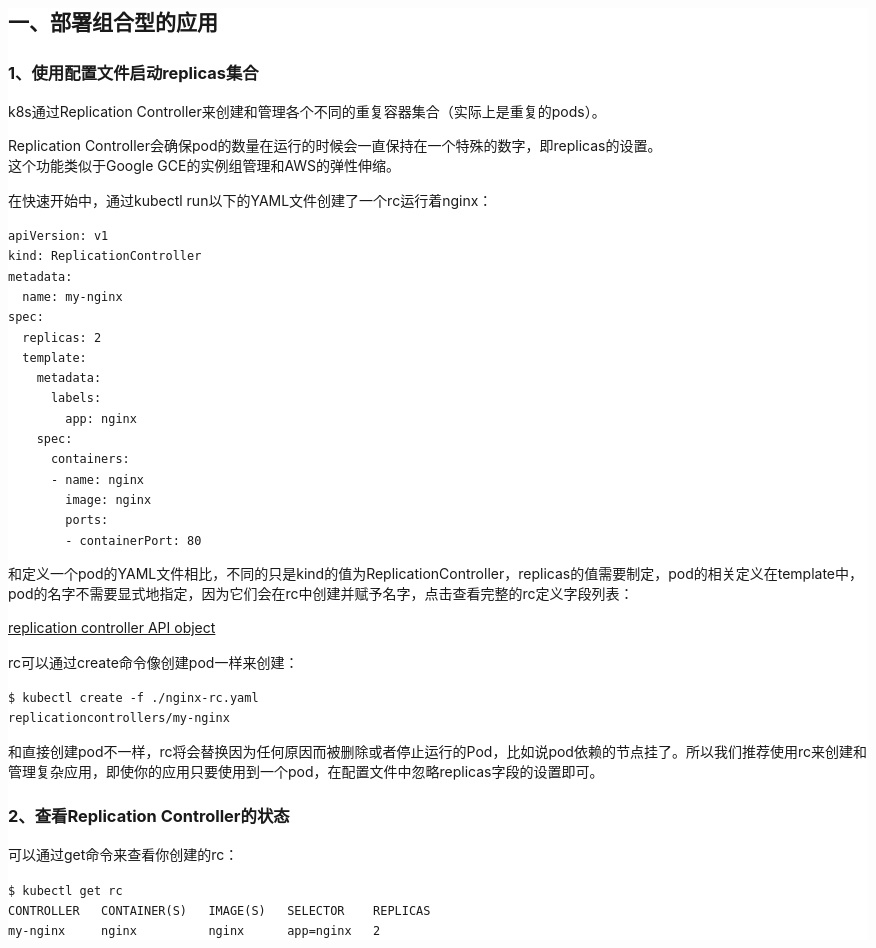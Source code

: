 ## 一、部署组合型的应用

### 1、使用配置文件启动replicas集合

k8s通过Replication Controller来创建和管理各个不同的重复容器集合（实际上是重复的pods）。

Replication Controller会确保pod的数量在运行的时候会一直保持在一个特殊的数字，即replicas的设置。   
这个功能类似于Google GCE的实例组管理和AWS的弹性伸缩。

在快速开始中，通过kubectl run以下的YAML文件创建了一个rc运行着nginx：

```
apiVersion: v1
kind: ReplicationController
metadata:
  name: my-nginx
spec:
  replicas: 2
  template:
    metadata:
      labels:
        app: nginx
    spec:
      containers:
      - name: nginx
        image: nginx
        ports:
        - containerPort: 80
```

和定义一个pod的YAML文件相比，不同的只是kind的值为ReplicationController，replicas的值需要制定，pod的相关定义在template中，pod的名字不需要显式地指定，因为它们会在rc中创建并赋予名字，点击查看完整的rc定义字段列表：

[replication controller API object](https://htmlpreview.github.io/?https://github.com/kubernetes/kubernetes/HEAD/docs/api-reference/definitions.html#_v1_replicationcontroller)

rc可以通过create命令像创建pod一样来创建：

```shell
$ kubectl create -f ./nginx-rc.yaml
replicationcontrollers/my-nginx
```

和直接创建pod不一样，rc将会替换因为任何原因而被删除或者停止运行的Pod，比如说pod依赖的节点挂了。所以我们推荐使用rc来创建和管理复杂应用，即使你的应用只要使用到一个pod，在配置文件中忽略replicas字段的设置即可。

### 2、查看Replication Controller的状态

可以通过get命令来查看你创建的rc：

```shell
$ kubectl get rc
CONTROLLER   CONTAINER(S)   IMAGE(S)   SELECTOR    REPLICAS
my-nginx     nginx          nginx      app=nginx   2
```

